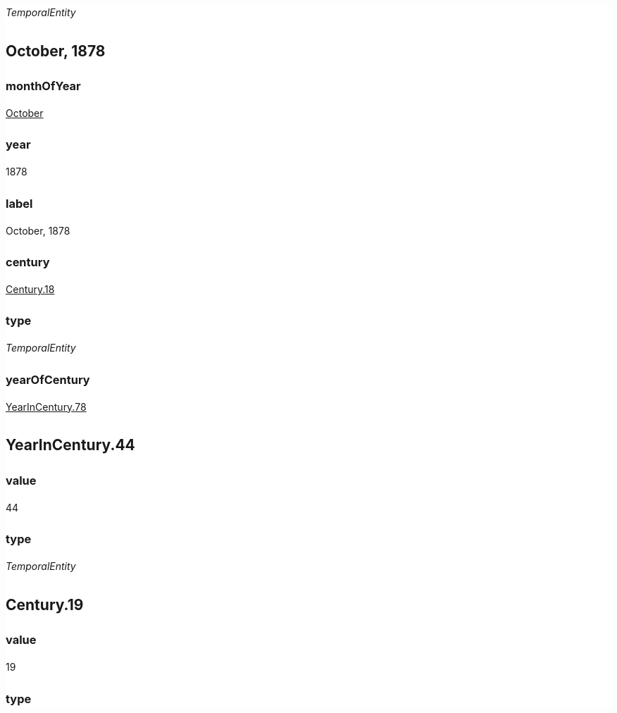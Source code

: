 
*TemporalEntity*

## October, 1878

### monthOfYear


[October](#October)

### year


1878

### label


October, 1878

### century


[Century.18](#Century.18)

### type


*TemporalEntity*

### yearOfCentury


[YearInCentury.78](#YearInCentury.78)

## YearInCentury.44

### value


44

### type


*TemporalEntity*

## Century.19

### value


19

### type

